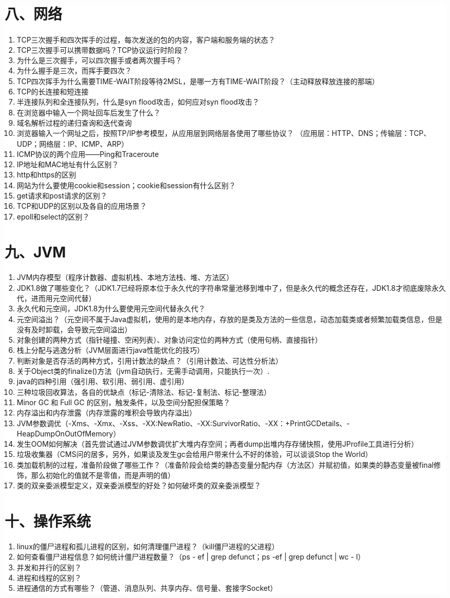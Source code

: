 # 八、网络

1. TCP三次握手和四次挥手的过程，每次发送的包的内容，客户端和服务端的状态？
2. TCP三次握手可以携带数据吗？TCP协议运行时阶段？
3. 为什么是三次握手，可以四次握手或者两次握手吗？
4. 为什么握手是三次，而挥手要四次？
5. TCP四次挥手为什么需要TIME-WAIT阶段等待2MSL，是哪一方有TIME-WAIT阶段？（主动释放释放连接的那端）
6. TCP的长连接和短连接
7. 半连接队列和全连接队列，什么是syn flood攻击，如何应对syn flood攻击？
8. 在浏览器中输入一个网址回车后发生了什么？
9. 域名解析过程的递归查询和迭代查询
10. 浏览器输入一个网址之后，按照TP/IP参考模型，从应用层到网络层各使用了哪些协议？
    （应用层：HTTP、DNS；传输层：TCP、UDP；网络层：IP、ICMP、ARP）
11. ICMP协议的两个应用——Ping和Traceroute
12. IP地址和MAC地址有什么区别？
13. http和https的区别
14. 网站为什么要使用cookie和session；cookie和session有什么区别？
15. get请求和post请求的区别？
16. TCP和UDP的区别以及各自的应用场景？
17. epoll和select的区别？

# 九、JVM

1. JVM内存模型（程序计数器、虚拟机栈、本地方法栈、堆、方法区）
2. JDK1.8做了哪些变化？（JDK1.7已经将原本位于永久代的字符串常量池移到堆中了，但是永久代的概念还存在，JDK1.8才彻底废除永久代，进而用元空间代替）
3. 永久代和元空间，JDK1.8为什么要使用元空间代替永久代？
4. 元空间溢出？（元空间不属于Java虚拟机，使用的是本地内存，存放的是类及方法的一些信息，动态加载类或者频繁加载类信息，但是没有及时卸载，会导致元空间溢出）
5. 对象创建的两种方式（指针碰撞、空闲列表）、对象访问定位的两种方式（使用句柄、直接指针）
6. 栈上分配与逃逸分析（JVM层面进行java性能优化的技巧）
7. 判断对象是否存活的两种方式，引用计数法的缺点？（引用计数法、可达性分析法）
8. 关于Object类的finalize()方法（jvm自动执行，无需手动调用，只能执行一次）.
9. java的四种引用（强引用、软引用、弱引用、虚引用）
10. 三种垃圾回收算法，各自的优缺点（标记-清除法、标记-复制法、标记-整理法）
11. Minor GC 和 Full GC 的区别，触发条件，以及空间分配担保策略？
12. 内存溢出和内存泄露（内存泄露的堆积会导致内存溢出）
13. JVM参数调优（-Xms、-Xmx、-Xss、-XX:NewRatio、-XX:SurvivorRatio、-XX：+PrintGCDetails、-HeapDumpOnOutOfMemory）
14. 发生OOM如何解决（首先尝试通过JVM参数调优扩大堆内存空间；再者dump出堆内存存储快照，使用JProfile工具进行分析）
15. 垃圾收集器（CMS问的居多，另外，如果谈及发生gc会给用户带来什么不好的体验，可以谈谈Stop the World）
16. 类加载机制的过程，准备阶段做了哪些工作？（准备阶段会给类的静态变量分配内存（方法区）并赋初值，如果类的静态变量被final修饰，那么初始化的值就不是零值，而是声明的值）
17. 类的双亲委派模型定义，双亲委派模型的好处？如何破坏类的双亲委派模型？

# 十、操作系统

1. linux的僵尸进程和孤儿进程的区别，如何清理僵尸进程？（kill僵尸进程的父进程）
2. 如何查看僵尸进程信息？如何统计僵尸进程数量？（ps - ef | grep defunct；ps -ef | grep defunct | wc - l）
3. 并发和并行的区别？
4. 进程和线程的区别？
5. 进程通信的方式有哪些？（管道、消息队列、共享内存、信号量、套接字Socket）